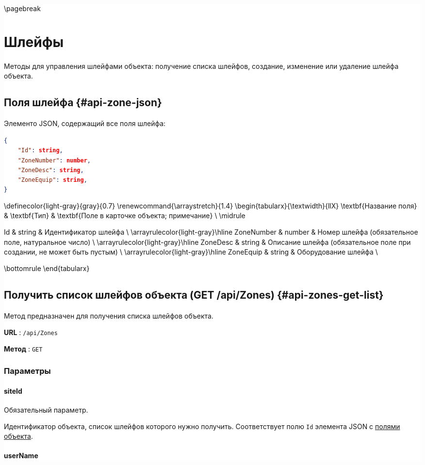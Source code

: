 \pagebreak

# Шлейфы

Методы для управления шлейфами объекта: получение списка шлейфов, создание, изменение или удаление шлейфа объекта.

## Поля шлейфа {#api-zone-json}

Элементо JSON, содержащий все поля шлейфа:

```json
{
    "Id": string,
    "ZoneNumber": number,
    "ZoneDesc": string,
    "ZoneEquip": string,
}
```

\definecolor{light-gray}{gray}{0.7}
\renewcommand{\arraystretch}{1.4}
\begin{tabularx}{\textwidth}{llX}
\textbf{Название поля} & \textbf{Тип} & \textbf{Поле в карточке объекта; примечание} \\ \midrule

Id & string & Идентификатор шлейфа \\ \arrayrulecolor{light-gray}\hline
ZoneNumber & number & Номер шлейфа (обязательное поле, натуральное число) \\ \arrayrulecolor{light-gray}\hline
ZoneDesc & string & Описание шлейфа (обязательное поле при создании, не может быть пустым) \\ \arrayrulecolor{light-gray}\hline
ZoneEquip & string & Оборудование шлейфа \\

\bottomrule
\end{tabularx}

## Получить список шлейфов объекта (GET /api/Zones) {#api-zones-get-list}

Метод предназначен для получения списка шлейфов объекта.

**URL** : `/api/Zones`

**Метод** : `GET`

### Параметры

#### siteId

Обязательный параметр.

Идентификатор объекта, список шлейфов которого нужно получить. Соответствует полю `Id` элемента JSON с [полями объекта](#api-site-json).

#### userName
